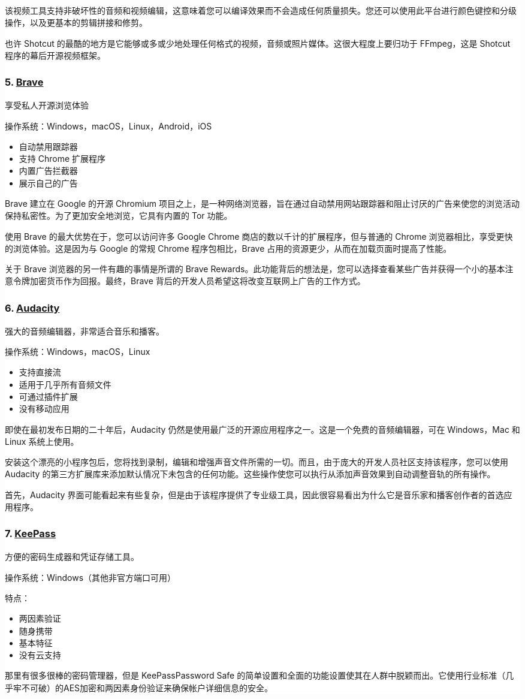 该视频工具支持非破坏性的音频和视频编辑，这意味着您可以编译效果而不会造成任何质量损失。您还可以使用此平台进行颜色键控和分级操作，以及更基本的剪辑拼接和修剪。

也许 Shotcut 的最酷的地方是它能够或多或少地处理任何格式的视频，音频或照片媒体。这很大程度上要归功于 FFmpeg，这是 Shotcut 程序的幕后开源视频框架。

### 5. [Brave](https://github.com/brave/brave-browser)

享受私人开源浏览体验

操作系统：Windows，macOS，Linux，Android，iOS

- 自动禁用跟踪器
- 支持 Chrome 扩展程序
- 内置广告拦截器
- 展示自己的广告

Brave 建立在 Google 的开源 Chromium 项目之上，是一种网络浏览器，旨在通过自动禁用网站跟踪器和阻止讨厌的广告来使您的浏览活动保持私密性。为了更加安全地浏览，它具有内置的 Tor 功能。

使用 Brave 的最大优势在于，您可以访问许多 Google Chrome 商店的数以千计的扩展程序，但与普通的 Chrome 浏览器相比，享受更快的浏览体验。这是因为与 Google 的常规 Chrome 程序包相比，Brave 占用的资源更少，从而在加载页面时提高了性能。

关于 Brave 浏览器的另一件有趣的事情是所谓的 Brave Rewards。此功能背后的想法是，您可以选择查看某些广告并获得一个小的基本注意令牌加密货币作为回报。最终，Brave 背后的开发人员希望这将改变互联网上广告的工作方式。

### 6. [Audacity](https://github.com/audacity/audacity)

强大的音频编辑器，非常适合音乐和播客。

操作系统：Windows，macOS，Linux

- 支持直接流
- 适用于几乎所有音频文件
- 可通过插件扩展
- 没有移动应用

即使在最初发布日期的二十年后，Audacity 仍然是使用最广泛的开源应用程序之一。这是一个免费的音频编辑器，可在 Windows，Mac 和 Linux 系统上使用。

安装这个漂亮的小程序包后，您将找到录制，编辑和增强声音文件所需的一切。而且，由于庞大的开发人员社区支持该程序，您可以使用 Audacity 的第三方扩展库来添加默认情况下未包含的任何功能。这些操作使您可以执行从添加声音效果到自动调整音轨的所有操作。

首先，Audacity 界面可能看起来有些复杂，但是由于该程序提供了专业级工具，因此很容易看出为什么它是音乐家和播客创作者的首选应用程序。

### 7. [KeePass](https://github.com/keepassxreboot/keepassxc)

方便的密码生成器和凭证存储工具。

操作系统：Windows（其他非官方端口可用）

特点：

- 两因素验证
- 随身携带
- 基本特征
- 没有云支持

那里有很多很棒的密码管理器，但是 KeePassPassword
Safe 的简单设置和全面的功能设置使其在人群中脱颖而出。它使用行业标准（几乎牢不可破）的AES加密和两因素身份验证来确保帐户详细信息的安全。
